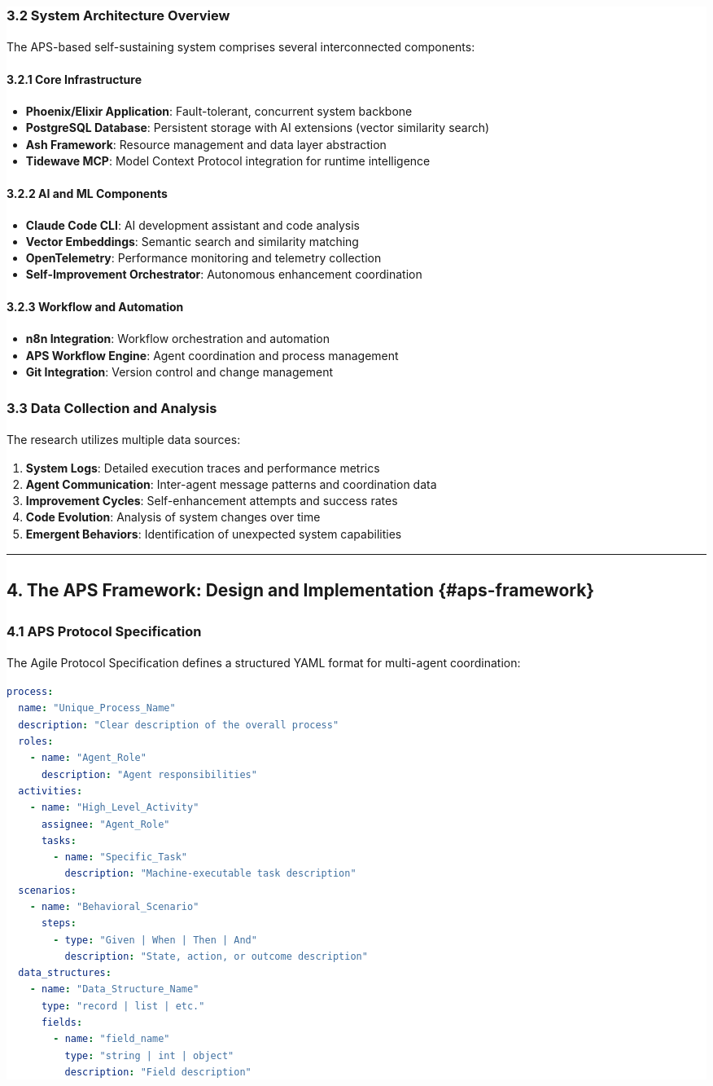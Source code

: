 ### 3.2 System Architecture Overview

The APS-based self-sustaining system comprises several interconnected components:

#### 3.2.1 Core Infrastructure
- **Phoenix/Elixir Application**: Fault-tolerant, concurrent system backbone
- **PostgreSQL Database**: Persistent storage with AI extensions (vector similarity search)
- **Ash Framework**: Resource management and data layer abstraction
- **Tidewave MCP**: Model Context Protocol integration for runtime intelligence

#### 3.2.2 AI and ML Components
- **Claude Code CLI**: AI development assistant and code analysis
- **Vector Embeddings**: Semantic search and similarity matching
- **OpenTelemetry**: Performance monitoring and telemetry collection
- **Self-Improvement Orchestrator**: Autonomous enhancement coordination

#### 3.2.3 Workflow and Automation
- **n8n Integration**: Workflow orchestration and automation
- **APS Workflow Engine**: Agent coordination and process management
- **Git Integration**: Version control and change management

### 3.3 Data Collection and Analysis

The research utilizes multiple data sources:

1. **System Logs**: Detailed execution traces and performance metrics
2. **Agent Communication**: Inter-agent message patterns and coordination data
3. **Improvement Cycles**: Self-enhancement attempts and success rates
4. **Code Evolution**: Analysis of system changes over time
5. **Emergent Behaviors**: Identification of unexpected system capabilities

---

## 4. The APS Framework: Design and Implementation {#aps-framework}

### 4.1 APS Protocol Specification

The Agile Protocol Specification defines a structured YAML format for multi-agent coordination:

```yaml
process:
  name: "Unique_Process_Name"
  description: "Clear description of the overall process"
  roles:
    - name: "Agent_Role"
      description: "Agent responsibilities"
  activities:
    - name: "High_Level_Activity"
      assignee: "Agent_Role"
      tasks:
        - name: "Specific_Task"
          description: "Machine-executable task description"
  scenarios:
    - name: "Behavioral_Scenario"
      steps:
        - type: "Given | When | Then | And"
          description: "State, action, or outcome description"
  data_structures:
    - name: "Data_Structure_Name"
      type: "record | list | etc."
      fields:
        - name: "field_name"
          type: "string | int | object"
          description: "Field description"
```